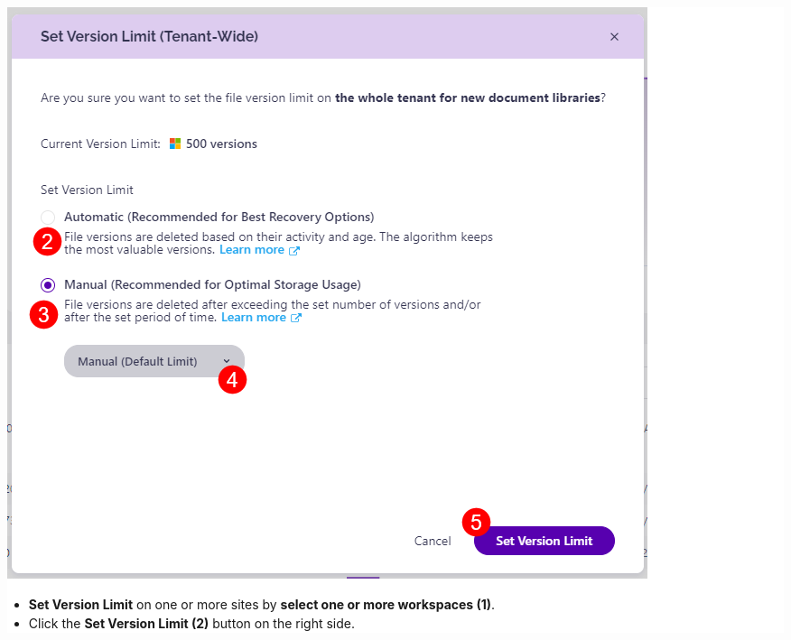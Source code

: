 ![Storage Versioning Limits - Tenant - Selection](../../static/img/storage-versioning-limits-new-limit-tenant-select.png)

* **Set Version Limit** on one or more sites by **select one or more workspaces (1)**.
* Click the **Set Version Limit (2)** button on the right side.
